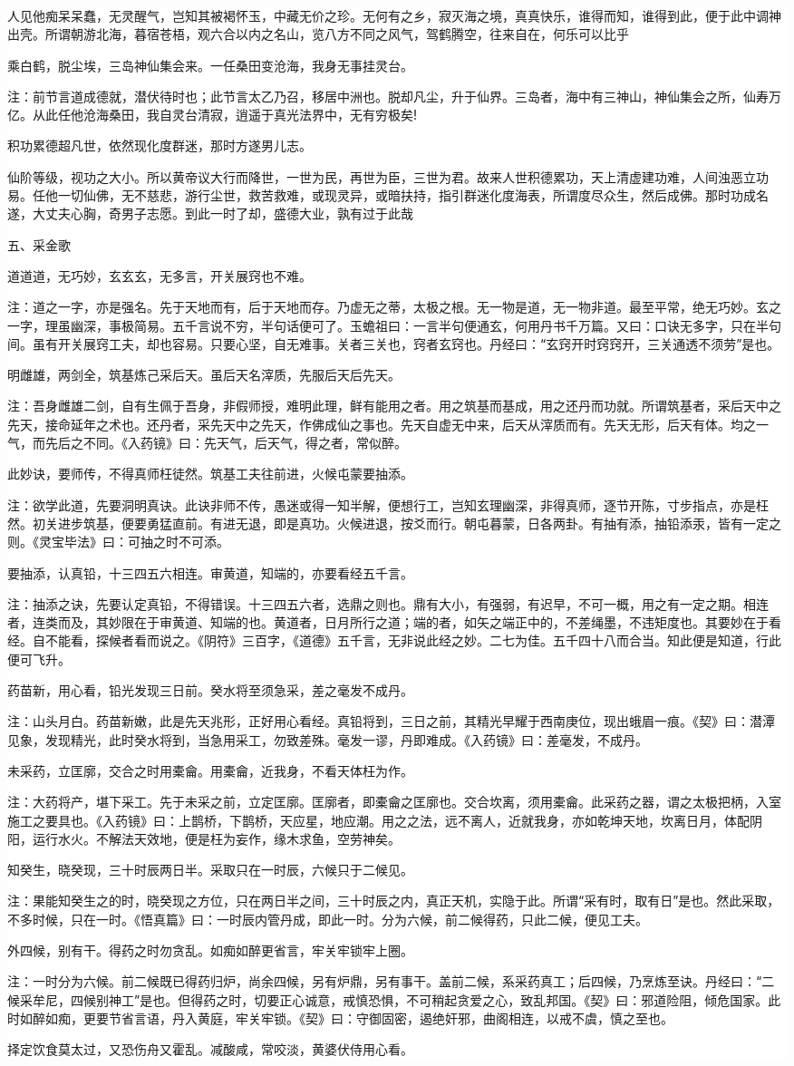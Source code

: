 人见他痴呆呆蠢，无灵醒气，岂知其被褐怀玉，中藏无价之珍。无何有之乡，寂灭海之境，真真快乐，谁得而知，谁得到此，便于此中调神出壳。所谓朝游北海，暮宿苍梧，观六合以内之名山，览八方不同之风气，驾鹤腾空，往来自在，何乐可以比乎  

乘白鹤，脱尘埃，三岛神仙集会来。一任桑田变沧海，我身无事挂灵台。  

注：前节言道成德就，潜伏待时也；此节言太乙乃召，移居中洲也。脱却凡尘，升于仙界。三岛者，海中有三神山，神仙集会之所，仙寿万亿。从此任他沧海桑田，我自灵台清寂，逍遥于真光法界中，无有穷极矣!  

积功累德超凡世，依然现化度群迷，那时方遂男儿志。  

仙阶等级，视功之大小。所以黄帝议大行而降世，一世为民，再世为臣，三世为君。故来人世积德累功，天上清虚建功难，人间浊恶立功易。任他一切仙佛，无不慈悲，游行尘世，救苦救难，或现灵异，或暗扶持，指引群迷化度海表，所谓度尽众生，然后成佛。那时功成名遂，大丈夫心胸，奇男子志愿。到此一时了却，盛德大业，孰有过于此哉  

五、采金歌  

道道道，无巧妙，玄玄玄，无多言，开关展窍也不难。  

注：道之一字，亦是强名。先于天地而有，后于天地而存。乃虚无之蒂，太极之根。无一物是道，无一物非道。最至平常，绝无巧妙。玄之一字，理虽幽深，事极简易。五千言说不穷，半句话便可了。玉蟾祖曰：一言半句便通玄，何用丹书千万篇。又曰：口诀无多字，只在半句间。虽有开关展窍工夫，却也容易。只要心坚，自无难事。关者三关也，窍者玄窍也。丹经曰：“玄窍开时窍窍开，三关通透不须劳”是也。  

明雌雄，两剑全，筑基炼己采后天。虽后天名滓质，先服后天后先天。  

注：吾身雌雄二剑，自有生佩于吾身，非假师授，难明此理，鲜有能用之者。用之筑基而基成，用之还丹而功就。所谓筑基者，采后天中之先天，接命延年之术也。还丹者，采先天中之先天，作佛成仙之事也。先天自虚无中来，后天从滓质而有。先天无形，后天有体。均之一气，而先后之不同。《入药镜》曰：先天气，后天气，得之者，常似醉。  

此妙诀，要师传，不得真师枉徒然。筑基工夫往前进，火候屯蒙要抽添。  

注：欲学此道，先要洞明真诀。此诀非师不传，愚迷或得一知半解，便想行工，岂知玄理幽深，非得真师，逐节开陈，寸步指点，亦是枉然。初关进步筑基，便要勇猛直前。有进无退，即是真功。火候进退，按爻而行。朝屯暮蒙，日各两卦。有抽有添，抽铅添汞，皆有一定之则。《灵宝毕法》曰：可抽之时不可添。  

要抽添，认真铅，十三四五六相连。审黄道，知端的，亦要看经五千言。  

注：抽添之诀，先要认定真铅，不得错误。十三四五六者，选鼎之则也。鼎有大小，有强弱，有迟早，不可一概，用之有一定之期。相连者，连类而及，其妙限在于审黄道、知端的也。黄道者，日月所行之道；端的者，如矢之端正中的，不差绳墨，不违矩度也。其要妙在于看经。自不能看，探候者看而说之。《阴符》三百字，《道德》五千言，无非说此经之妙。二七为佳。五千四十八而合当。知此便是知道，行此便可飞升。  

药苗新，用心看，铅光发现三日前。癸水将至须急采，差之毫发不成丹。  

注：山头月白。药苗新嫩，此是先天兆形，正好用心看经。真铅将到，三日之前，其精光早耀于西南庚位，现出蛾眉一痕。《契》曰：潜潭见象，发现精光，此时癸水将到，当急用采工，勿致差殊。毫发一谬，丹即难成。《入药镜》曰：差毫发，不成丹。  

未采药，立匡廓，交合之时用橐龠。用橐龠，近我身，不看天体枉为作。  

注：大药将产，堪下采工。先于未采之前，立定匡廓。匡廓者，即橐龠之匡廓也。交合坎离，须用橐龠。此采药之器，谓之太极把柄，入室施工之要具也。《入药镜》曰：上鹊桥，下鹊桥，天应星，地应潮。用之之法，远不离人，近就我身，亦如乾坤天地，坎离日月，体配阴阳，运行水火。不解法天效地，便是枉为妄作，缘木求鱼，空劳神矣。  

知癸生，晓癸现，三十时辰两日半。采取只在一时辰，六候只于二候见。  

注：果能知癸生之的时，晓癸现之方位，只在两日半之间，三十时辰之内，真正天机，实隐于此。所谓“采有时，取有日”是也。然此采取，不多时候，只在一时。《悟真篇》曰：一时辰内管丹成，即此一时。分为六候，前二候得药，只此二候，便见工夫。  

外四候，别有干。得药之时勿贪乱。如痴如醉更省言，牢关牢锁牢上圈。  

注：一时分为六候。前二候既已得药归炉，尚余四候，另有炉鼎，另有事干。盖前二候，系采药真工；后四候，乃烹炼至诀。丹经曰：“二候采牟尼，四候别神工”是也。但得药之时，切要正心诚意，戒慎恐惧，不可稍起贪爱之心，致乱邦国。《契》曰：邪道险阻，倾危国家。此时如醉如痴，更要节省言语，丹入黄庭，牢关牢锁。《契》曰：守御固密，遏绝奸邪，曲阁相连，以戒不虞，慎之至也。  

择定饮食莫太过，又恐伤舟又霍乱。减酸咸，常咬淡，黄婆伏侍用心看。  

